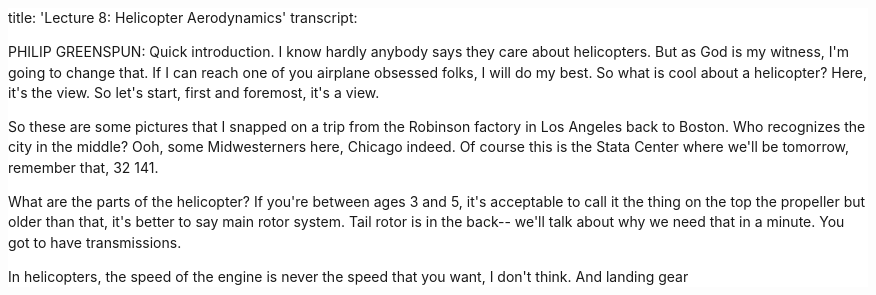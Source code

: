 title: 'Lecture 8: Helicopter Aerodynamics'
transcript: <p><span m="11640">PHILIP GREENSPUN:</span> <span m="11760">Quick</span>
  <span m="11880">introduction.</span> <span m="12490">I</span> <span m="12590">know</span>
  <span m="12870">hardly</span> <span m="13230">anybody</span> <span m="14640">says</span>
  <span m="14970">they</span> <span m="15090">care</span> <span m="15330">about</span>
  <span m="15540">helicopters.</span> <span m="16250">But</span> <span m="16980">as</span>
  <span m="17160">God</span> <span m="17430">is</span> <span m="17520">my</span> <span
  m="17700">witness,</span> <span m="18390">I'm</span> <span m="18480">going</span>
  <span m="18600">to</span> <span m="18690">change</span> <span m="19020">that.</span>
  <span m="19830">If</span> <span m="19930">I</span> <span m="20030">can</span> <span
  m="20040">reach</span> <span m="20280">one</span> <span m="20490">of</span> <span
  m="20610">you</span> <span m="21540">airplane</span> <span m="22380">obsessed</span>
  <span m="22860">folks,</span> <span m="25210">I</span> <span m="25330">will</span>
  <span m="25450">do</span> <span m="25570">my</span> <span m="25720">best.</span>
  <span m="28630">So</span> <span m="28810">what</span> <span m="28990">is</span>
  <span m="29110">cool</span> <span m="29380">about</span> <span m="29590">a</span>
  <span m="29650">helicopter?</span> <span m="33110">Here,</span> <span m="33960">it's</span>
  <span m="34220">the</span> <span m="34310">view.</span> <span m="35370">So</span>
  <span m="35510">let's</span> <span m="35630">start,</span> <span m="35960">first</span>
  <span m="36260">and</span> <span m="36350">foremost,</span> <span m="36900">it's</span>
  <span m="37000">a</span> <span m="37100">view.</span></p><p><span m="37320">So</span>
  <span m="37370">these</span> <span m="37610">are</span> <span m="37700">some</span>
  <span m="37850">pictures</span> <span m="38960">that</span> <span m="40250">I</span>
  <span m="40430">snapped</span> <span m="41000">on</span> <span m="41450">a</span>
  <span m="41750">trip</span> <span m="42020">from</span> <span m="42200">the</span>
  <span m="42290">Robinson</span> <span m="42830">factory</span> <span m="43490">in</span>
  <span m="43640">Los</span> <span m="43850">Angeles</span> <span m="44930">back</span>
  <span m="45230">to</span> <span m="45860">Boston.</span> <span m="49850">Who</span>
  <span m="49970">recognizes</span> <span m="50570">the</span> <span m="50660">city</span>
  <span m="50930">in</span> <span m="50990">the</span> <span m="51080">middle?</span>
  <span m="53980">Ooh,</span> <span m="54460">some</span> <span m="54630">Midwesterners</span>
  <span m="54920">here,</span> <span m="55480">Chicago</span> <span m="55960">indeed.</span>
  <span m="62360">Of</span> <span m="62420">course</span> <span m="62660">this</span>
  <span m="62840">is</span> <span m="62930">the</span> <span m="63080">Stata</span>
  <span m="63350">Center</span> <span m="63680">where</span> <span m="63830">we'll</span>
  <span m="64069">be</span> <span m="64190">tomorrow,</span> <span m="64769">remember</span>
  <span m="65000">that,</span> <span m="65920">32</span> <span m="66380">141.</span></p><p><span
  m="70330">What</span> <span m="70450">are</span> <span m="70540">the</span> <span
  m="70600">parts</span> <span m="70930">of</span> <span m="70990">the</span> <span
  m="71080">helicopter?</span> <span m="74160">If</span> <span m="74430">you're</span>
  <span m="75240">between</span> <span m="75660">ages</span> <span m="76080">3</span>
  <span m="76440">and</span> <span m="76590">5,</span> <span m="77280">it's</span>
  <span m="77490">acceptable</span> <span m="78750">to</span> <span m="78870">call</span>
  <span m="79120">it</span> <span m="79170">the</span> <span m="79260">thing</span>
  <span m="79470">on</span> <span m="79590">the</span> <span m="79680">top</span>
  <span m="80100">the</span> <span m="80220">propeller</span> <span m="81540">but</span>
  <span m="82140">older</span> <span m="82440">than</span> <span m="82590">that,</span>
  <span m="83280">it's</span> <span m="83550">better</span> <span m="83820">to</span>
  <span m="83940">say</span> <span m="84150">main</span> <span m="84390">rotor</span>
  <span m="84630">system.</span> <span m="86220">Tail</span> <span m="86490">rotor</span>
  <span m="86880">is</span> <span m="87060">in</span> <span m="87150">the</span> <span
  m="87210">back--</span> <span m="87690">we'll</span> <span m="87840">talk</span>
  <span m="88050">about</span> <span m="88290">why</span> <span m="88440">we</span>
  <span m="88530">need</span> <span m="88710">that</span> <span m="88890">in</span>
  <span m="88980">a</span> <span m="89010">minute.</span> <span m="90790">You</span>
  <span m="90820">got</span> <span m="90960">to</span> <span m="91050">have</span>
  <span m="92820">transmissions.</span></p><p><span m="93540">In</span> <span m="93630">helicopters,</span>
  <span m="94290">the</span> <span m="94380">speed</span> <span m="94680">of</span>
  <span m="94770">the</span> <span m="94890">engine</span> <span m="95190">is</span>
  <span m="95310">never</span> <span m="95580">the</span> <span m="95670">speed</span>
  <span m="96000">that</span> <span m="96120">you</span> <span m="96240">want,</span>
  <span m="96870">I</span> <span m="96960">don't</span> <span m="97140">think.</span>
  <span m="98190">And</span> <span m="98910">landing</span> <span m="99270">gear</span>